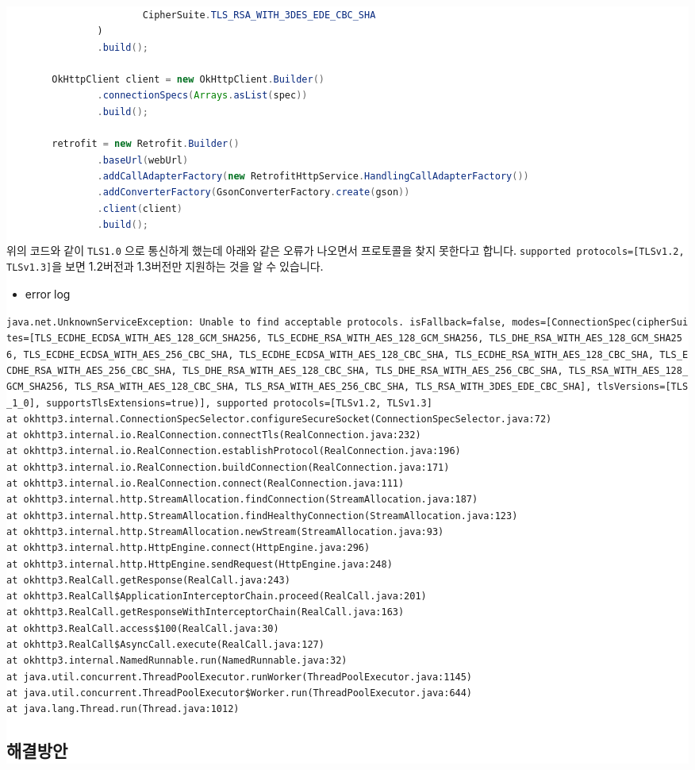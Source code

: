 ```java
                        CipherSuite.TLS_RSA_WITH_3DES_EDE_CBC_SHA
                )
                .build();

        OkHttpClient client = new OkHttpClient.Builder()
                .connectionSpecs(Arrays.asList(spec))
                .build();

        retrofit = new Retrofit.Builder()
                .baseUrl(webUrl)
                .addCallAdapterFactory(new RetrofitHttpService.HandlingCallAdapterFactory())
                .addConverterFactory(GsonConverterFactory.create(gson))
                .client(client)
                .build();
```

위의 코드와 같이 `TLS1.0` 으로 통신하게 했는데 아래와 같은 오류가 나오면서 프로토콜을 찾지 못한다고 합니다. `supported protocols=[TLSv1.2, TLSv1.3]`을 보면 1.2버전과 1.3버전만 지원하는 것을 알 수 있습니다. 

- error log

```
java.net.UnknownServiceException: Unable to find acceptable protocols. isFallback=false, modes=[ConnectionSpec(cipherSuites=[TLS_ECDHE_ECDSA_WITH_AES_128_GCM_SHA256, TLS_ECDHE_RSA_WITH_AES_128_GCM_SHA256, TLS_DHE_RSA_WITH_AES_128_GCM_SHA256, TLS_ECDHE_ECDSA_WITH_AES_256_CBC_SHA, TLS_ECDHE_ECDSA_WITH_AES_128_CBC_SHA, TLS_ECDHE_RSA_WITH_AES_128_CBC_SHA, TLS_ECDHE_RSA_WITH_AES_256_CBC_SHA, TLS_DHE_RSA_WITH_AES_128_CBC_SHA, TLS_DHE_RSA_WITH_AES_256_CBC_SHA, TLS_RSA_WITH_AES_128_GCM_SHA256, TLS_RSA_WITH_AES_128_CBC_SHA, TLS_RSA_WITH_AES_256_CBC_SHA, TLS_RSA_WITH_3DES_EDE_CBC_SHA], tlsVersions=[TLS_1_0], supportsTlsExtensions=true)], supported protocols=[TLSv1.2, TLSv1.3]
at okhttp3.internal.ConnectionSpecSelector.configureSecureSocket(ConnectionSpecSelector.java:72)
at okhttp3.internal.io.RealConnection.connectTls(RealConnection.java:232)
at okhttp3.internal.io.RealConnection.establishProtocol(RealConnection.java:196)
at okhttp3.internal.io.RealConnection.buildConnection(RealConnection.java:171)
at okhttp3.internal.io.RealConnection.connect(RealConnection.java:111)
at okhttp3.internal.http.StreamAllocation.findConnection(StreamAllocation.java:187)
at okhttp3.internal.http.StreamAllocation.findHealthyConnection(StreamAllocation.java:123)
at okhttp3.internal.http.StreamAllocation.newStream(StreamAllocation.java:93)
at okhttp3.internal.http.HttpEngine.connect(HttpEngine.java:296)
at okhttp3.internal.http.HttpEngine.sendRequest(HttpEngine.java:248)
at okhttp3.RealCall.getResponse(RealCall.java:243)
at okhttp3.RealCall$ApplicationInterceptorChain.proceed(RealCall.java:201)
at okhttp3.RealCall.getResponseWithInterceptorChain(RealCall.java:163)
at okhttp3.RealCall.access$100(RealCall.java:30)
at okhttp3.RealCall$AsyncCall.execute(RealCall.java:127)
at okhttp3.internal.NamedRunnable.run(NamedRunnable.java:32)
at java.util.concurrent.ThreadPoolExecutor.runWorker(ThreadPoolExecutor.java:1145)
at java.util.concurrent.ThreadPoolExecutor$Worker.run(ThreadPoolExecutor.java:644)
at java.lang.Thread.run(Thread.java:1012)
```



## 해결방안
